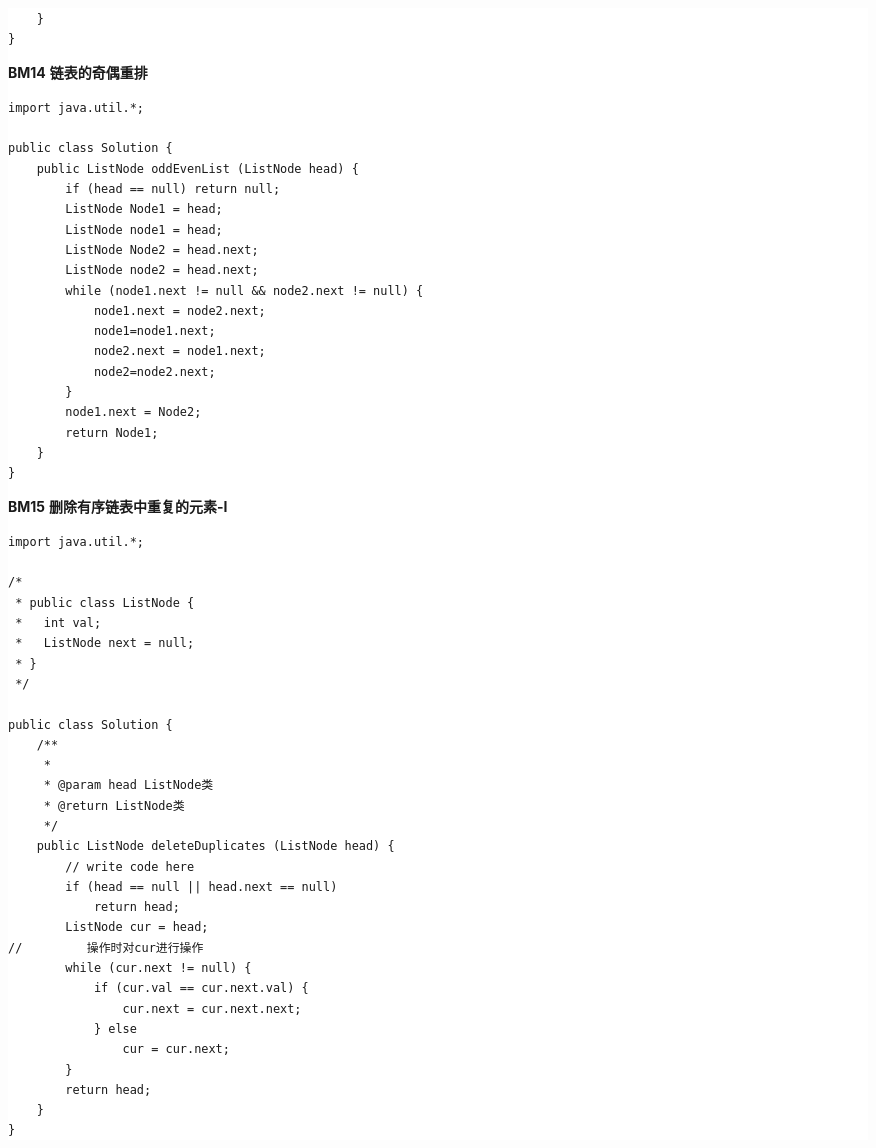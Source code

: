 ~~~
    }
}
~~~

**BM14** **链表的奇偶重排**

~~~
import java.util.*;

public class Solution {
    public ListNode oddEvenList (ListNode head) {
        if (head == null) return null;
        ListNode Node1 = head;
        ListNode node1 = head;
        ListNode Node2 = head.next;
        ListNode node2 = head.next;
        while (node1.next != null && node2.next != null) {
            node1.next = node2.next;
            node1=node1.next;
            node2.next = node1.next;
            node2=node2.next;
        }
        node1.next = Node2;
        return Node1;
    }
}
~~~

**BM15** **删除有序链表中重复的元素-I**

~~~
import java.util.*;

/*
 * public class ListNode {
 *   int val;
 *   ListNode next = null;
 * }
 */

public class Solution {
    /**
     *
     * @param head ListNode类
     * @return ListNode类
     */
    public ListNode deleteDuplicates (ListNode head) {
        // write code here
        if (head == null || head.next == null)
            return head;
        ListNode cur = head;
//         操作时对cur进行操作
        while (cur.next != null) {
            if (cur.val == cur.next.val) {
                cur.next = cur.next.next;
            } else
                cur = cur.next;
        }
        return head;
    }
}
~~~
